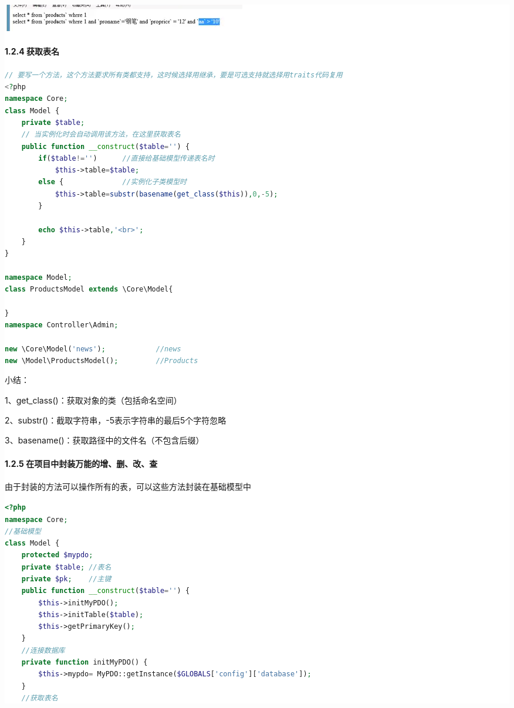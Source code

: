![alt text](image.png)



#### 1.2.4  获取表名

```php
// 要写一个方法，这个方法要求所有类都支持，这时候选择用继承，要是可选支持就选择用traits代码复用
<?php
namespace Core;
class Model {
	private $table;
    // 当实例化时会自动调用该方法，在这里获取表名
	public function __construct($table='') {
		if($table!='')		//直接给基础模型传递表名时
			$this->table=$table;
		else {				//实例化子类模型时
			$this->table=substr(basename(get_class($this)),0,-5);
		}

		echo $this->table,'<br>';
	}
}

namespace Model;
class ProductsModel extends \Core\Model{
	
}
namespace Controller\Admin;

new \Core\Model('news');			//news
new \Model\ProductsModel();			//Products
```

小结：

1、get_class()：获取对象的类（包括命名空间）

2、substr()：截取字符串，-5表示字符串的最后5个字符忽略

3、basename()：获取路径中的文件名（不包含后缀）




#### 1.2.5  在项目中封装万能的增、删、改、查

由于封装的方法可以操作所有的表，可以这些方法封装在基础模型中

```php
<?php
namespace Core;
//基础模型
class Model {
    protected $mypdo;
    private $table; //表名
    private $pk;    //主键
    public function __construct($table='') {
        $this->initMyPDO();
        $this->initTable($table);
        $this->getPrimaryKey();
    }
    //连接数据库
    private function initMyPDO() {
        $this->mypdo= MyPDO::getInstance($GLOBALS['config']['database']);
    }
    //获取表名
```